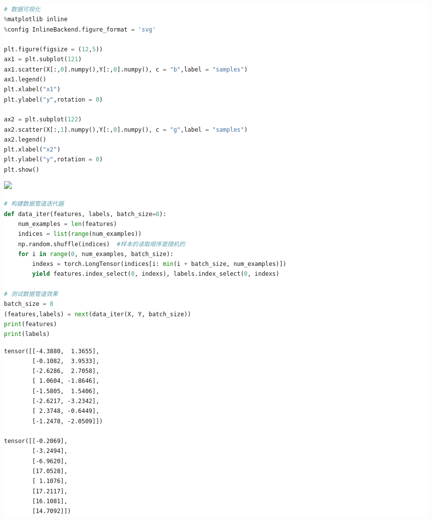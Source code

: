 ```python
# 数据可视化
%matplotlib inline
%config InlineBackend.figure_format = 'svg'

plt.figure(figsize = (12,5))
ax1 = plt.subplot(121)
ax1.scatter(X[:,0].numpy(),Y[:,0].numpy(), c = "b",label = "samples")
ax1.legend()
plt.xlabel("x1")
plt.ylabel("y",rotation = 0)

ax2 = plt.subplot(122)
ax2.scatter(X[:,1].numpy(),Y[:,0].numpy(), c = "g",label = "samples")
ax2.legend()
plt.xlabel("x2")
plt.ylabel("y",rotation = 0)
plt.show()
```

![](https://gitee.com/liuhuihe/Ehe/raw/master/images/eat_pytorch_in_20_days-20220302-125625-570983.png)

```python
# 构建数据管道迭代器
def data_iter(features, labels, batch_size=8):
    num_examples = len(features)
    indices = list(range(num_examples))
    np.random.shuffle(indices)  #样本的读取顺序是随机的
    for i in range(0, num_examples, batch_size):
        indexs = torch.LongTensor(indices[i: min(i + batch_size, num_examples)])
        yield features.index_select(0, indexs), labels.index_select(0, indexs)
        
# 测试数据管道效果   
batch_size = 8
(features,labels) = next(data_iter(X, Y, batch_size))
print(features)
print(labels)
```

```
tensor([[-4.3880,  1.3655],
        [-0.1082,  3.9533],
        [-2.6286,  2.7058],
        [ 1.0604, -1.8646],
        [-1.5805,  1.5406],
        [-2.6217, -3.2342],
        [ 2.3748, -0.6449],
        [-1.2478, -2.0509]])
        
tensor([[-0.2069],
        [-3.2494],
        [-6.9620],
        [17.0528],
        [ 1.1076],
        [17.2117],
        [16.1081],
        [14.7092]])
```
